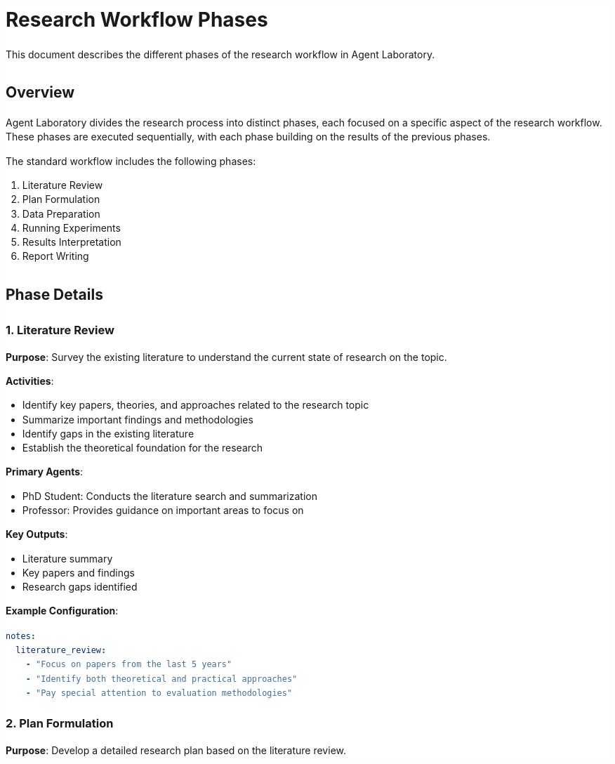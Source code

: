 # Research Workflow Phases

This document describes the different phases of the research workflow in Agent Laboratory.

## Overview

Agent Laboratory divides the research process into distinct phases, each focused on a specific aspect of the research workflow. These phases are executed sequentially, with each phase building on the results of the previous phases.

The standard workflow includes the following phases:

1. Literature Review
2. Plan Formulation
3. Data Preparation
4. Running Experiments
5. Results Interpretation
6. Report Writing

## Phase Details

### 1. Literature Review

**Purpose**: Survey the existing literature to understand the current state of research on the topic.

**Activities**:
- Identify key papers, theories, and approaches related to the research topic
- Summarize important findings and methodologies
- Identify gaps in the existing literature
- Establish the theoretical foundation for the research

**Primary Agents**:
- PhD Student: Conducts the literature search and summarization
- Professor: Provides guidance on important areas to focus on

**Key Outputs**:
- Literature summary
- Key papers and findings
- Research gaps identified

**Example Configuration**:
```yaml
notes:
  literature_review:
    - "Focus on papers from the last 5 years"
    - "Identify both theoretical and practical approaches"
    - "Pay special attention to evaluation methodologies"
```

### 2. Plan Formulation

**Purpose**: Develop a detailed research plan based on the literature review.
